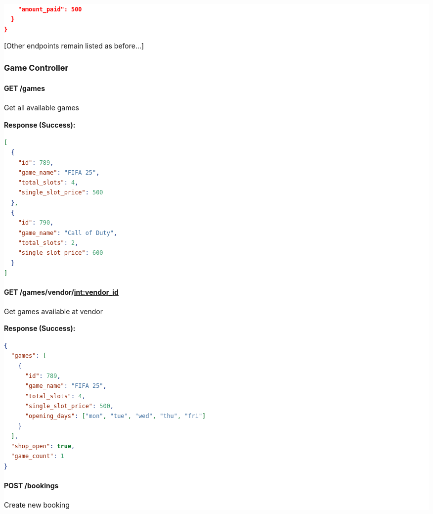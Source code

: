```json
    "amount_paid": 500
  }
}
```

[Other endpoints remain listed as before...]

### Game Controller

#### GET /games
Get all available games

**Response (Success):**
```json
[
  {
    "id": 789,
    "game_name": "FIFA 25",
    "total_slots": 4,
    "single_slot_price": 500
  },
  {
    "id": 790,
    "game_name": "Call of Duty",
    "total_slots": 2,
    "single_slot_price": 600
  }
]
```

#### GET /games/vendor/<int:vendor_id>
Get games available at vendor

**Response (Success):**
```json
{
  "games": [
    {
      "id": 789,
      "game_name": "FIFA 25",
      "total_slots": 4,
      "single_slot_price": 500,
      "opening_days": ["mon", "tue", "wed", "thu", "fri"]
    }
  ],
  "shop_open": true,
  "game_count": 1
}
```

#### POST /bookings
Create new booking
